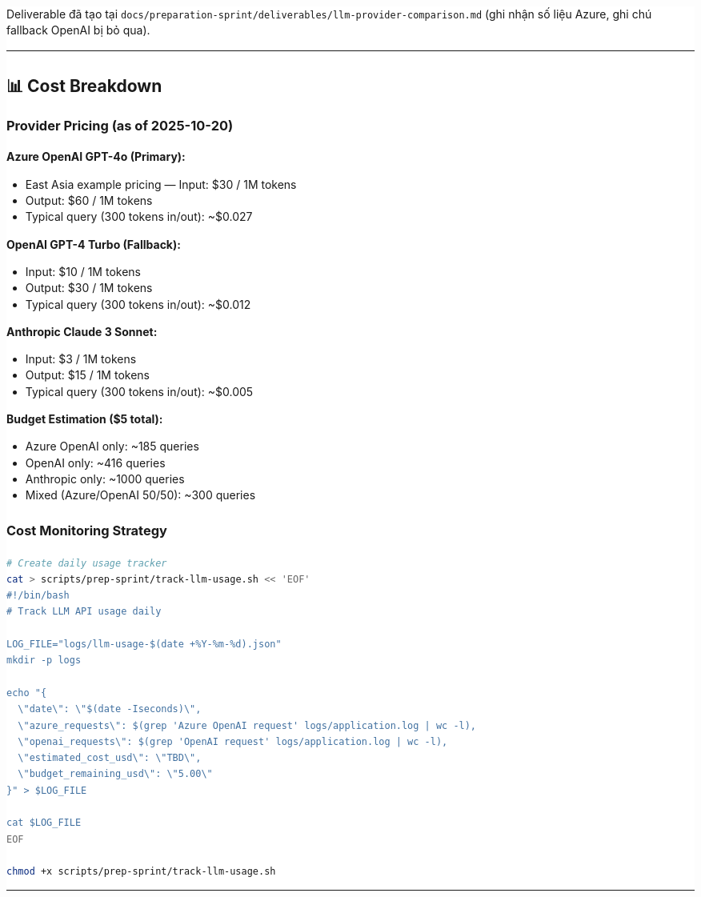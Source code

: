 Deliverable đã tạo tại `docs/preparation-sprint/deliverables/llm-provider-comparison.md` (ghi nhận số liệu Azure, ghi chú fallback OpenAI bị bỏ qua).

---

## 📊 Cost Breakdown

### Provider Pricing (as of 2025-10-20)

**Azure OpenAI GPT-4o (Primary):**
- East Asia example pricing — Input: $30 / 1M tokens
- Output: $60 / 1M tokens
- Typical query (300 tokens in/out): ~$0.027

**OpenAI GPT-4 Turbo (Fallback):**
- Input: $10 / 1M tokens
- Output: $30 / 1M tokens
- Typical query (300 tokens in/out): ~$0.012

**Anthropic Claude 3 Sonnet:**
- Input: $3 / 1M tokens
- Output: $15 / 1M tokens
- Typical query (300 tokens in/out): ~$0.005

**Budget Estimation ($5 total):**
- Azure OpenAI only: ~185 queries
- OpenAI only: ~416 queries
- Anthropic only: ~1000 queries
- Mixed (Azure/OpenAI 50/50): ~300 queries

### Cost Monitoring Strategy

```bash
# Create daily usage tracker
cat > scripts/prep-sprint/track-llm-usage.sh << 'EOF'
#!/bin/bash
# Track LLM API usage daily

LOG_FILE="logs/llm-usage-$(date +%Y-%m-%d).json"
mkdir -p logs

echo "{
  \"date\": \"$(date -Iseconds)\",
  \"azure_requests\": $(grep 'Azure OpenAI request' logs/application.log | wc -l),
  \"openai_requests\": $(grep 'OpenAI request' logs/application.log | wc -l),
  \"estimated_cost_usd\": \"TBD\",
  \"budget_remaining_usd\": \"5.00\"
}" > $LOG_FILE

cat $LOG_FILE
EOF

chmod +x scripts/prep-sprint/track-llm-usage.sh
```

---